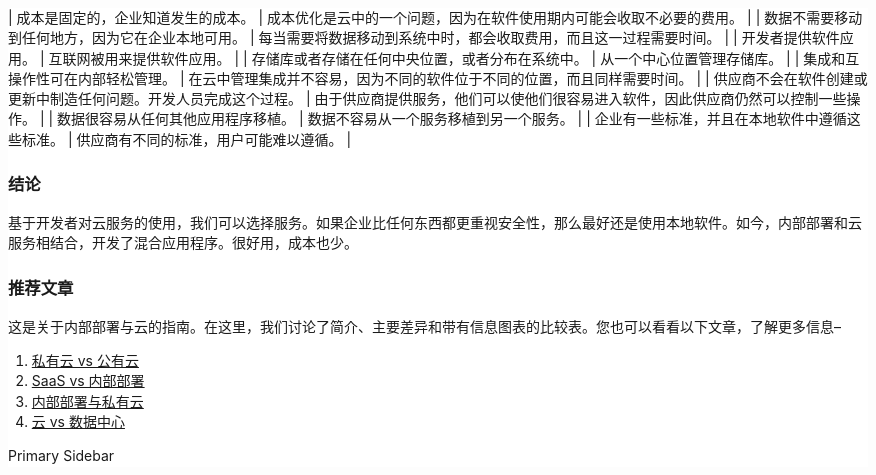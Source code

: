 | 成本是固定的，企业知道发生的成本。 | 成本优化是云中的一个问题，因为在软件使用期内可能会收取不必要的费用。 |
| 数据不需要移动到任何地方，因为它在企业本地可用。 | 每当需要将数据移动到系统中时，都会收取费用，而且这一过程需要时间。 |
| 开发者提供软件应用。 | 互联网被用来提供软件应用。 |
| 存储库或者存储在任何中央位置，或者分布在系统中。 | 从一个中心位置管理存储库。 |
| 集成和互操作性可在内部轻松管理。 | 在云中管理集成并不容易，因为不同的软件位于不同的位置，而且同样需要时间。 |
| 供应商不会在软件创建或更新中制造任何问题。开发人员完成这个过程。 | 由于供应商提供服务，他们可以使他们很容易进入软件，因此供应商仍然可以控制一些操作。 |
| 数据很容易从任何其他应用程序移植。 | 数据不容易从一个服务移植到另一个服务。 |
| 企业有一些标准，并且在本地软件中遵循这些标准。 | 供应商有不同的标准，用户可能难以遵循。 |

### 结论

基于开发者对云服务的使用，我们可以选择服务。如果企业比任何东西都更重视安全性，那么最好还是使用本地软件。如今，内部部署和云服务相结合，开发了混合应用程序。很好用，成本也少。

### 推荐文章

这是关于内部部署与云的指南。在这里，我们讨论了简介、主要差异和带有信息图表的比较表。您也可以看看以下文章，了解更多信息–

1.  [私有云 vs 公有云](https://www.educba.com/private-cloud-vs-public-cloud/)
2.  [SaaS vs 内部部署](https://www.educba.com/saas-vs-on-premise/)
3.  [内部部署与私有云](https://www.educba.com/on-premise-vs-private-cloud/)
4.  [云 vs 数据中心](https://www.educba.com/cloud-vs-data-center/)

<footer class="entry-footer">

<aside class="sidebar sidebar-primary widget-area" role="complementary" aria-label="Primary Sidebar">Primary Sidebar</aside>

</footer>